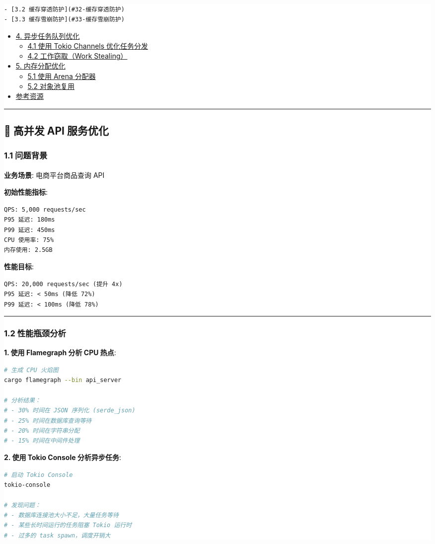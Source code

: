     - [3.2 缓存穿透防护](#32-缓存穿透防护)
    - [3.3 缓存雪崩防护](#33-缓存雪崩防护)
  - [4. 异步任务队列优化](#4-异步任务队列优化)
    - [4.1 使用 Tokio Channels 优化任务分发](#41-使用-tokio-channels-优化任务分发)
    - [4.2 工作窃取（Work Stealing）](#42-工作窃取work-stealing)
  - [5. 内存分配优化](#5-内存分配优化)
    - [5.1 使用 Arena 分配器](#51-使用-arena-分配器)
    - [5.2 对象池复用](#52-对象池复用)
  - [参考资源](#参考资源)

---

## 📖 高并发 API 服务优化

### 1.1 问题背景

**业务场景**: 电商平台商品查询 API

**初始性能指标**:

```text
QPS: 5,000 requests/sec
P95 延迟: 180ms
P99 延迟: 450ms
CPU 使用率: 75%
内存使用: 2.5GB
```

**性能目标**:

```text
QPS: 20,000 requests/sec (提升 4x)
P95 延迟: < 50ms (降低 72%)
P99 延迟: < 100ms (降低 78%)
```

---

### 1.2 性能瓶颈分析

**1. 使用 Flamegraph 分析 CPU 热点**:

```bash
# 生成 CPU 火焰图
cargo flamegraph --bin api_server

# 分析结果：
# - 30% 时间在 JSON 序列化 (serde_json)
# - 25% 时间在数据库查询等待
# - 20% 时间在字符串分配
# - 15% 时间在中间件处理
```

**2. 使用 Tokio Console 分析异步任务**:

```bash
# 启动 Tokio Console
tokio-console

# 发现问题：
# - 数据库连接池大小不足，大量任务等待
# - 某些长时间运行的任务阻塞 Tokio 运行时
# - 过多的 task spawn，调度开销大
```
